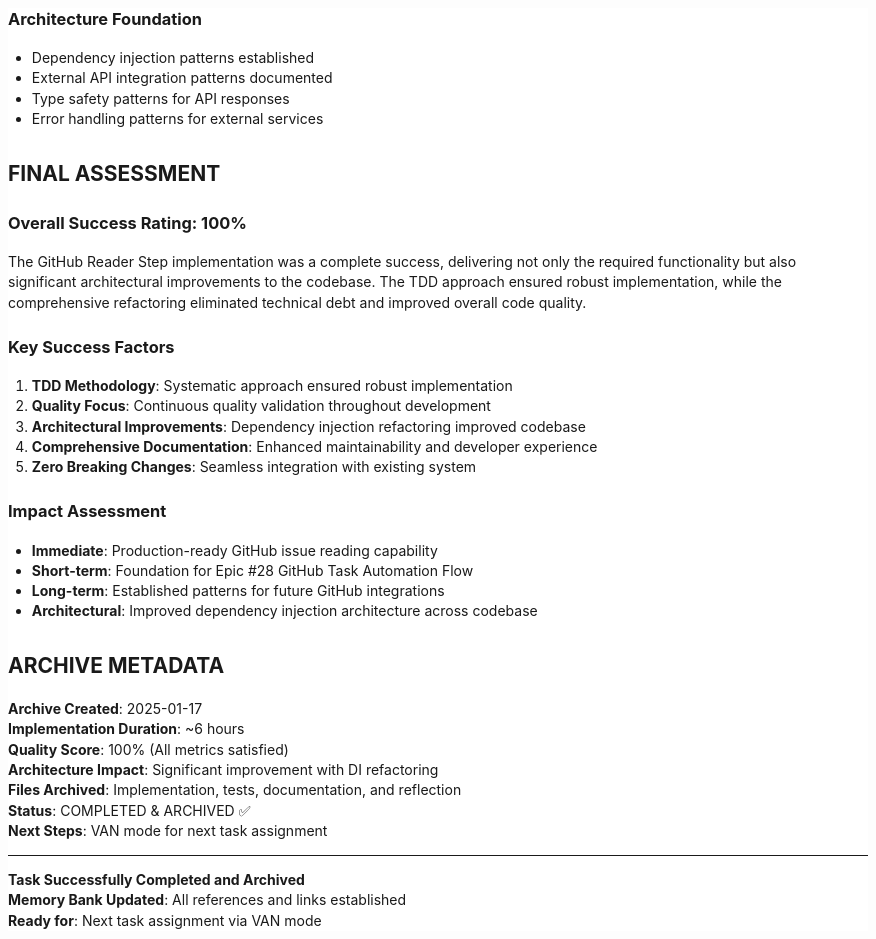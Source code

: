 ### Architecture Foundation

- Dependency injection patterns established
- External API integration patterns documented
- Type safety patterns for API responses
- Error handling patterns for external services

## FINAL ASSESSMENT

### Overall Success Rating: 100%

The GitHub Reader Step implementation was a complete success, delivering not only the required functionality but also significant architectural improvements to the codebase. The TDD approach ensured robust implementation, while the comprehensive refactoring eliminated technical debt and improved overall code quality.

### Key Success Factors

1. **TDD Methodology**: Systematic approach ensured robust implementation
2. **Quality Focus**: Continuous quality validation throughout development
3. **Architectural Improvements**: Dependency injection refactoring improved codebase
4. **Comprehensive Documentation**: Enhanced maintainability and developer experience
5. **Zero Breaking Changes**: Seamless integration with existing system

### Impact Assessment

- **Immediate**: Production-ready GitHub issue reading capability
- **Short-term**: Foundation for Epic #28 GitHub Task Automation Flow
- **Long-term**: Established patterns for future GitHub integrations
- **Architectural**: Improved dependency injection architecture across codebase

## ARCHIVE METADATA

**Archive Created**: 2025-01-17  
**Implementation Duration**: ~6 hours  
**Quality Score**: 100% (All metrics satisfied)  
**Architecture Impact**: Significant improvement with DI refactoring  
**Files Archived**: Implementation, tests, documentation, and reflection  
**Status**: COMPLETED & ARCHIVED ✅  
**Next Steps**: VAN mode for next task assignment

---

**Task Successfully Completed and Archived**  
**Memory Bank Updated**: All references and links established  
**Ready for**: Next task assignment via VAN mode
